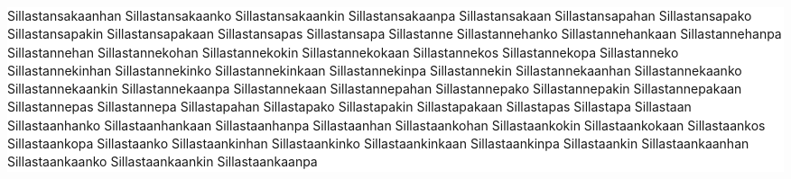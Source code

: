 Sillastansakaanhan
Sillastansakaanko
Sillastansakaankin
Sillastansakaanpa
Sillastansakaan
Sillastansapahan
Sillastansapako
Sillastansapakin
Sillastansapakaan
Sillastansapas
Sillastansapa
Sillastanne
Sillastannehanko
Sillastannehankaan
Sillastannehanpa
Sillastannehan
Sillastannekohan
Sillastannekokin
Sillastannekokaan
Sillastannekos
Sillastannekopa
Sillastanneko
Sillastannekinhan
Sillastannekinko
Sillastannekinkaan
Sillastannekinpa
Sillastannekin
Sillastannekaanhan
Sillastannekaanko
Sillastannekaankin
Sillastannekaanpa
Sillastannekaan
Sillastannepahan
Sillastannepako
Sillastannepakin
Sillastannepakaan
Sillastannepas
Sillastannepa
Sillastapahan
Sillastapako
Sillastapakin
Sillastapakaan
Sillastapas
Sillastapa
Sillastaan
Sillastaanhanko
Sillastaanhankaan
Sillastaanhanpa
Sillastaanhan
Sillastaankohan
Sillastaankokin
Sillastaankokaan
Sillastaankos
Sillastaankopa
Sillastaanko
Sillastaankinhan
Sillastaankinko
Sillastaankinkaan
Sillastaankinpa
Sillastaankin
Sillastaankaanhan
Sillastaankaanko
Sillastaankaankin
Sillastaankaanpa